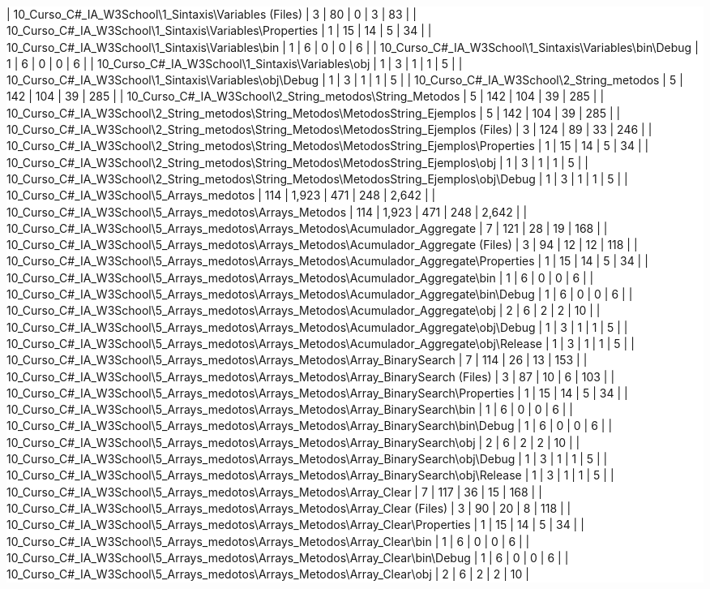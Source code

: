 | 10_Curso_C#_IA_W3School\\1_Sintaxis\\Variables (Files) | 3 | 80 | 0 | 3 | 83 |
| 10_Curso_C#_IA_W3School\\1_Sintaxis\\Variables\\Properties | 1 | 15 | 14 | 5 | 34 |
| 10_Curso_C#_IA_W3School\\1_Sintaxis\\Variables\\bin | 1 | 6 | 0 | 0 | 6 |
| 10_Curso_C#_IA_W3School\\1_Sintaxis\\Variables\\bin\\Debug | 1 | 6 | 0 | 0 | 6 |
| 10_Curso_C#_IA_W3School\\1_Sintaxis\\Variables\\obj | 1 | 3 | 1 | 1 | 5 |
| 10_Curso_C#_IA_W3School\\1_Sintaxis\\Variables\\obj\\Debug | 1 | 3 | 1 | 1 | 5 |
| 10_Curso_C#_IA_W3School\\2_String_metodos | 5 | 142 | 104 | 39 | 285 |
| 10_Curso_C#_IA_W3School\\2_String_metodos\\String_Metodos | 5 | 142 | 104 | 39 | 285 |
| 10_Curso_C#_IA_W3School\\2_String_metodos\\String_Metodos\\MetodosString_Ejemplos | 5 | 142 | 104 | 39 | 285 |
| 10_Curso_C#_IA_W3School\\2_String_metodos\\String_Metodos\\MetodosString_Ejemplos (Files) | 3 | 124 | 89 | 33 | 246 |
| 10_Curso_C#_IA_W3School\\2_String_metodos\\String_Metodos\\MetodosString_Ejemplos\\Properties | 1 | 15 | 14 | 5 | 34 |
| 10_Curso_C#_IA_W3School\\2_String_metodos\\String_Metodos\\MetodosString_Ejemplos\\obj | 1 | 3 | 1 | 1 | 5 |
| 10_Curso_C#_IA_W3School\\2_String_metodos\\String_Metodos\\MetodosString_Ejemplos\\obj\\Debug | 1 | 3 | 1 | 1 | 5 |
| 10_Curso_C#_IA_W3School\\5_Arrays_medotos | 114 | 1,923 | 471 | 248 | 2,642 |
| 10_Curso_C#_IA_W3School\\5_Arrays_medotos\\Arrays_Metodos | 114 | 1,923 | 471 | 248 | 2,642 |
| 10_Curso_C#_IA_W3School\\5_Arrays_medotos\\Arrays_Metodos\\Acumulador_Aggregate | 7 | 121 | 28 | 19 | 168 |
| 10_Curso_C#_IA_W3School\\5_Arrays_medotos\\Arrays_Metodos\\Acumulador_Aggregate (Files) | 3 | 94 | 12 | 12 | 118 |
| 10_Curso_C#_IA_W3School\\5_Arrays_medotos\\Arrays_Metodos\\Acumulador_Aggregate\\Properties | 1 | 15 | 14 | 5 | 34 |
| 10_Curso_C#_IA_W3School\\5_Arrays_medotos\\Arrays_Metodos\\Acumulador_Aggregate\\bin | 1 | 6 | 0 | 0 | 6 |
| 10_Curso_C#_IA_W3School\\5_Arrays_medotos\\Arrays_Metodos\\Acumulador_Aggregate\\bin\\Debug | 1 | 6 | 0 | 0 | 6 |
| 10_Curso_C#_IA_W3School\\5_Arrays_medotos\\Arrays_Metodos\\Acumulador_Aggregate\\obj | 2 | 6 | 2 | 2 | 10 |
| 10_Curso_C#_IA_W3School\\5_Arrays_medotos\\Arrays_Metodos\\Acumulador_Aggregate\\obj\\Debug | 1 | 3 | 1 | 1 | 5 |
| 10_Curso_C#_IA_W3School\\5_Arrays_medotos\\Arrays_Metodos\\Acumulador_Aggregate\\obj\\Release | 1 | 3 | 1 | 1 | 5 |
| 10_Curso_C#_IA_W3School\\5_Arrays_medotos\\Arrays_Metodos\\Array_BinarySearch | 7 | 114 | 26 | 13 | 153 |
| 10_Curso_C#_IA_W3School\\5_Arrays_medotos\\Arrays_Metodos\\Array_BinarySearch (Files) | 3 | 87 | 10 | 6 | 103 |
| 10_Curso_C#_IA_W3School\\5_Arrays_medotos\\Arrays_Metodos\\Array_BinarySearch\\Properties | 1 | 15 | 14 | 5 | 34 |
| 10_Curso_C#_IA_W3School\\5_Arrays_medotos\\Arrays_Metodos\\Array_BinarySearch\\bin | 1 | 6 | 0 | 0 | 6 |
| 10_Curso_C#_IA_W3School\\5_Arrays_medotos\\Arrays_Metodos\\Array_BinarySearch\\bin\\Debug | 1 | 6 | 0 | 0 | 6 |
| 10_Curso_C#_IA_W3School\\5_Arrays_medotos\\Arrays_Metodos\\Array_BinarySearch\\obj | 2 | 6 | 2 | 2 | 10 |
| 10_Curso_C#_IA_W3School\\5_Arrays_medotos\\Arrays_Metodos\\Array_BinarySearch\\obj\\Debug | 1 | 3 | 1 | 1 | 5 |
| 10_Curso_C#_IA_W3School\\5_Arrays_medotos\\Arrays_Metodos\\Array_BinarySearch\\obj\\Release | 1 | 3 | 1 | 1 | 5 |
| 10_Curso_C#_IA_W3School\\5_Arrays_medotos\\Arrays_Metodos\\Array_Clear | 7 | 117 | 36 | 15 | 168 |
| 10_Curso_C#_IA_W3School\\5_Arrays_medotos\\Arrays_Metodos\\Array_Clear (Files) | 3 | 90 | 20 | 8 | 118 |
| 10_Curso_C#_IA_W3School\\5_Arrays_medotos\\Arrays_Metodos\\Array_Clear\\Properties | 1 | 15 | 14 | 5 | 34 |
| 10_Curso_C#_IA_W3School\\5_Arrays_medotos\\Arrays_Metodos\\Array_Clear\\bin | 1 | 6 | 0 | 0 | 6 |
| 10_Curso_C#_IA_W3School\\5_Arrays_medotos\\Arrays_Metodos\\Array_Clear\\bin\\Debug | 1 | 6 | 0 | 0 | 6 |
| 10_Curso_C#_IA_W3School\\5_Arrays_medotos\\Arrays_Metodos\\Array_Clear\\obj | 2 | 6 | 2 | 2 | 10 |